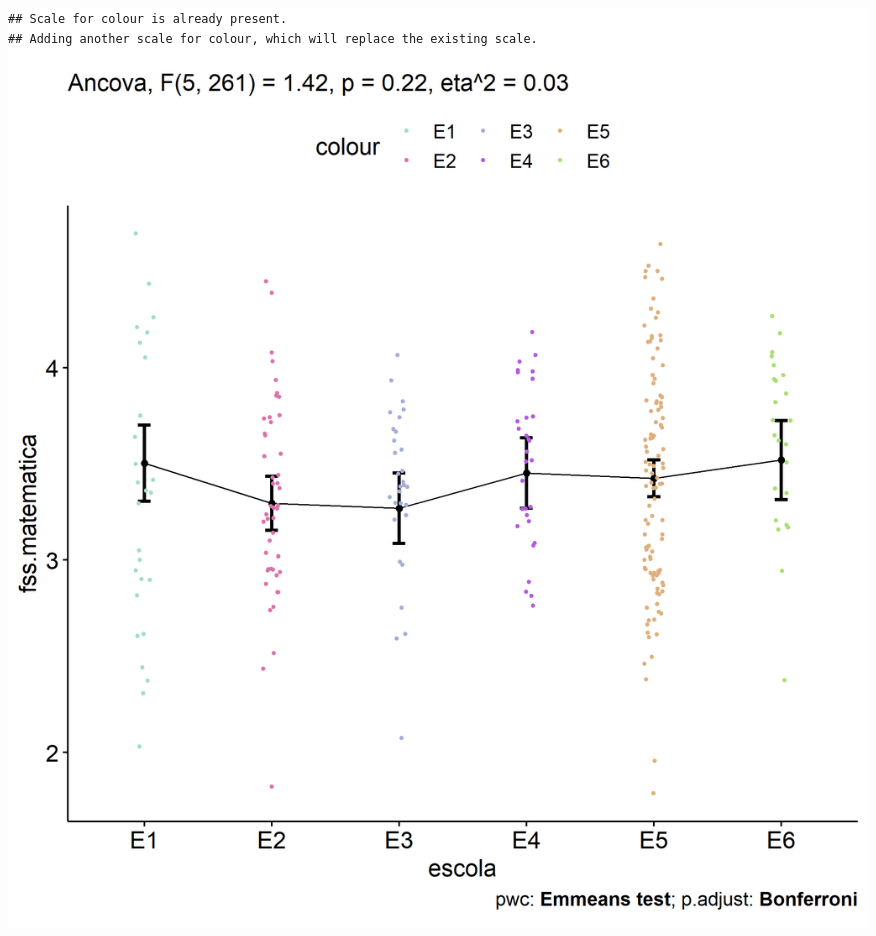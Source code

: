    ## Scale for colour is already present.
    ## Adding another scale for colour, which will replace the existing scale.

![](flow-matematica_files/figure-gfm/unnamed-chunk-108-1.png)
